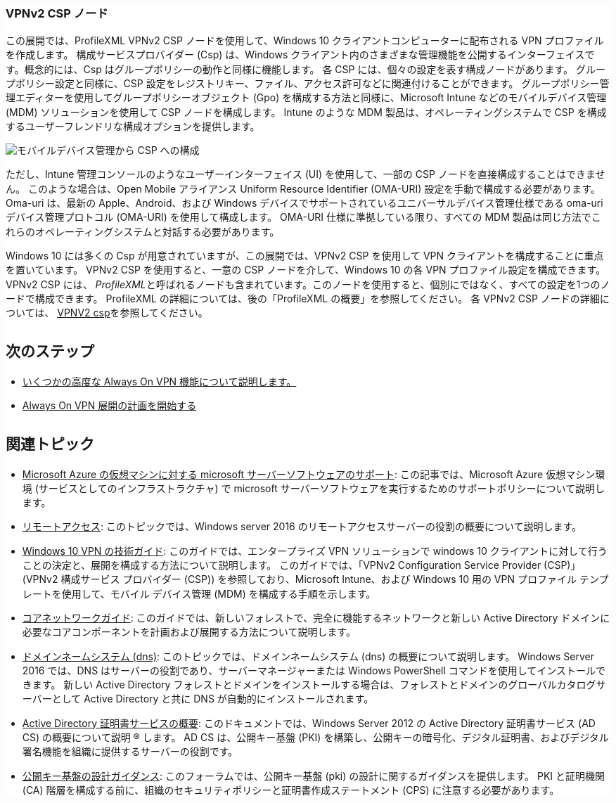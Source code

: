 ### <a name="vpnv2-csp-nodes"></a>VPNv2 CSP ノード

この展開では、ProfileXML VPNv2 CSP ノードを使用して、Windows 10 クライアントコンピューターに配布される VPN プロファイルを作成します。 構成サービスプロバイダー (Csp) は、Windows クライアント内のさまざまな管理機能を公開するインターフェイスです。概念的には、Csp はグループポリシーの動作と同様に機能します。 各 CSP には、個々の設定を表す構成ノードがあります。 グループポリシー設定と同様に、CSP 設定をレジストリキー、ファイル、アクセス許可などに関連付けることができます。 グループポリシー管理エディターを使用してグループポリシーオブジェクト (Gpo) を構成する方法と同様に、Microsoft Intune などのモバイルデバイス管理 (MDM) ソリューションを使用して CSP ノードを構成します。 Intune のような MDM 製品は、オペレーティングシステムで CSP を構成するユーザーフレンドリな構成オプションを提供します。

![モバイルデバイス管理から CSP への構成](../../../media/Always-On-Vpn/Vpn-Mdm.jpg)

ただし、Intune 管理コンソールのようなユーザーインターフェイス (UI) を使用して、一部の CSP ノードを直接構成することはできません。 このような場合は、Open Mobile アライアンス Uniform Resource Identifier (OMA-URI) 設定を手動で構成する必要があります。 Oma-uri は、最新の Apple、Android、および Windows デバイスでサポートされているユニバーサルデバイス管理仕様である oma-uri デバイス管理プロトコル (OMA-URI) を使用して構成します。 OMA-URI 仕様に準拠している限り、すべての MDM 製品は同じ方法でこれらのオペレーティングシステムと対話する必要があります。

Windows 10 には多くの Csp が用意されていますが、この展開では、VPNv2 CSP を使用して VPN クライアントを構成することに重点を置いています。 VPNv2 CSP を使用すると、一意の CSP ノードを介して、Windows 10 の各 VPN プロファイル設定を構成できます。 VPNv2 CSP には、 *ProfileXML*と呼ばれるノードも含まれています。このノードを使用すると、個別にではなく、すべての設定を1つのノードで構成できます。 ProfileXML の詳細については、後の「ProfileXML の概要」を参照してください。 各 VPNv2 CSP ノードの詳細については、 [VPNV2 csp](/windows/client-management/mdm/vpnv2-csp)を参照してください。

## <a name="next-steps"></a>次のステップ

- [いくつかの高度な Always On VPN 機能について説明します。](deploy/always-on-vpn-adv-options.md)

- [Always On VPN 展開の計画を開始する](deploy/always-on-vpn-deploy-deployment.md)

## <a name="related-topics"></a>関連トピック

- [Microsoft Azure の仮想マシンに対する microsoft サーバーソフトウェアのサポート](https://support.microsoft.com/help/2721672/microsoft-server-software-support-for-microsoft-azure-virtual-machines): この記事では、Microsoft Azure 仮想マシン環境 (サービスとしてのインフラストラクチャ) で microsoft サーバーソフトウェアを実行するためのサポートポリシーについて説明します。

- [リモートアクセス](../../Remote-Access.md): このトピックでは、Windows server 2016 のリモートアクセスサーバーの役割の概要について説明します。

- [Windows 10 VPN の技術ガイド](/windows/access-protection/vpn/vpn-guide): このガイドでは、エンタープライズ VPN ソリューションで windows 10 クライアントに対して行うことの決定と、展開を構成する方法について説明します。 このガイドでは、「VPNv2 Configuration Service Provider (CSP)」(VPNv2 構成サービス プロバイダー (CSP)) を参照しており、Microsoft Intune、および Windows 10 用の VPN プロファイル テンプレートを使用して、モバイル デバイス管理 (MDM) を構成する手順を示します。

- [コアネットワークガイド](../../../../networking/core-network-guide/Core-Network-Guide.md): このガイドでは、新しいフォレストで、完全に機能するネットワークと新しい Active Directory ドメインに必要なコアコンポーネントを計画および展開する方法について説明します。

- [ドメインネームシステム (dns)](../../../../networking/dns/dns-top.md): このトピックでは、ドメインネームシステム (dns) の概要について説明します。 Windows Server 2016 では、DNS はサーバーの役割であり、サーバーマネージャーまたは Windows PowerShell コマンドを使用してインストールできます。 新しい Active Directory フォレストとドメインをインストールする場合は、フォレストとドメインのグローバルカタログサーバーとして Active Directory と共に DNS が自動的にインストールされます。

- [Active Directory 証明書サービスの概要](/previous-versions/windows/it-pro/windows-server-2012-R2-and-2012/hh831740(v=ws.11)): このドキュメントでは、Windows Server 2012 の Active Directory 証明書サービス (AD CS) の概要について説明 &reg; します。 AD CS は、公開キー基盤 (PKI) を構築し、公開キーの暗号化、デジタル証明書、およびデジタル署名機能を組織に提供するサーバーの役割です。

- [公開キー基盤の設計ガイダンス](https://techcommunity.microsoft.com/t5/ask-the-directory-services-team/designing-and-implementing-a-pki-part-i-design-and-planning/ba-p/396953): このフォーラムでは、公開キー基盤 (pki) の設計に関するガイダンスを提供します。 PKI と証明機関 (CA) 階層を構成する前に、組織のセキュリティポリシーと証明書作成ステートメント (CPS) に注意する必要があります。

